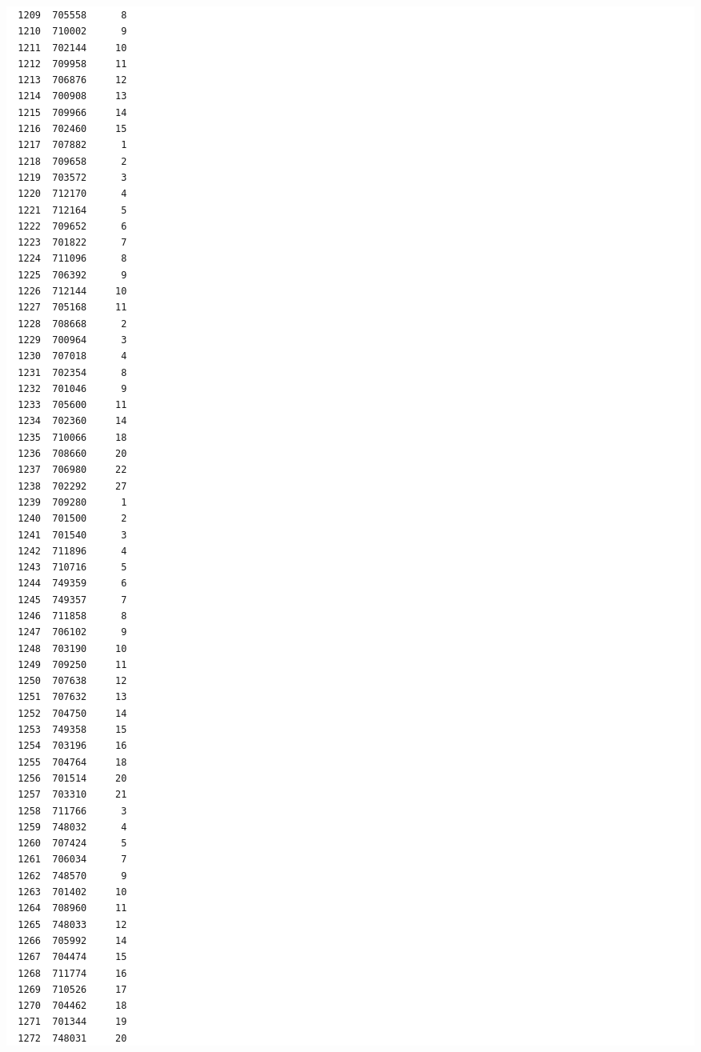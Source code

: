       1209  705558      8
      1210  710002      9
      1211  702144     10
      1212  709958     11
      1213  706876     12
      1214  700908     13
      1215  709966     14
      1216  702460     15
      1217  707882      1
      1218  709658      2
      1219  703572      3
      1220  712170      4
      1221  712164      5
      1222  709652      6
      1223  701822      7
      1224  711096      8
      1225  706392      9
      1226  712144     10
      1227  705168     11
      1228  708668      2
      1229  700964      3
      1230  707018      4
      1231  702354      8
      1232  701046      9
      1233  705600     11
      1234  702360     14
      1235  710066     18
      1236  708660     20
      1237  706980     22
      1238  702292     27
      1239  709280      1
      1240  701500      2
      1241  701540      3
      1242  711896      4
      1243  710716      5
      1244  749359      6
      1245  749357      7
      1246  711858      8
      1247  706102      9
      1248  703190     10
      1249  709250     11
      1250  707638     12
      1251  707632     13
      1252  704750     14
      1253  749358     15
      1254  703196     16
      1255  704764     18
      1256  701514     20
      1257  703310     21
      1258  711766      3
      1259  748032      4
      1260  707424      5
      1261  706034      7
      1262  748570      9
      1263  701402     10
      1264  708960     11
      1265  748033     12
      1266  705992     14
      1267  704474     15
      1268  711774     16
      1269  710526     17
      1270  704462     18
      1271  701344     19
      1272  748031     20